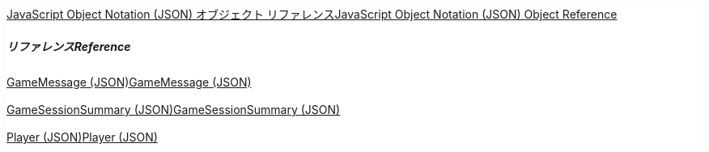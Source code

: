 [<span data-ttu-id="5e2d0-166">JavaScript Object Notation (JSON) オブジェクト リファレンス</span><span class="sxs-lookup"><span data-stu-id="5e2d0-166">JavaScript Object Notation (JSON) Object Reference</span></span>](atoc-xboxlivews-reference-json.md)

  
<a id="ID4EZF"></a>

 
##### <a name="reference"></a><span data-ttu-id="5e2d0-167">リファレンス</span><span class="sxs-lookup"><span data-stu-id="5e2d0-167">Reference</span></span> 

[<span data-ttu-id="5e2d0-168">GameMessage (JSON)</span><span class="sxs-lookup"><span data-stu-id="5e2d0-168">GameMessage (JSON)</span></span>](json-gamemessage.md)

 [<span data-ttu-id="5e2d0-169">GameSessionSummary (JSON)</span><span class="sxs-lookup"><span data-stu-id="5e2d0-169">GameSessionSummary (JSON)</span></span>](json-gamesessionsummary.md)

 [<span data-ttu-id="5e2d0-170">Player (JSON)</span><span class="sxs-lookup"><span data-stu-id="5e2d0-170">Player (JSON)</span></span>](json-player.md)

   
